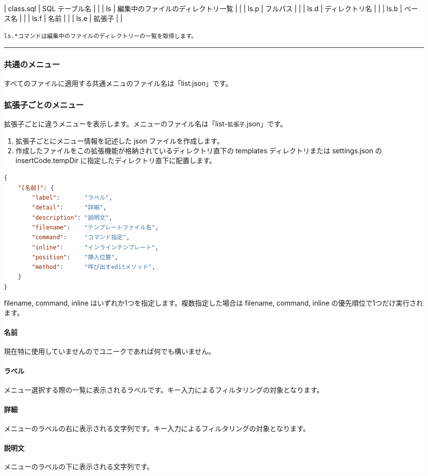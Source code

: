 | class.sql  | SQL テーブル名                     |                                |
| ls         | 編集中のファイルのディレクトリ一覧 |                                |
| ls.p       | フルパス                           |                                |
| ls.d       | ディレクトリ名                     |                                |
| ls.b       | ベース名                           |                                |
| ls.f       | 名前                               |                                |
| ls.e       | 拡張子                             |                                |

`ls.*コマンドは編集中のファイルのディレクトリーの一覧を取得します。`

---
### 共通のメニュー
すべてのファイルに適用する共通メニュのファイル名は「list.json」です。

### 拡張子ごとのメニュー
拡張子ごとに違うメニューを表示します。メニューのファイル名は「list-`拡張子`.json」です。

1. 拡張子ごとにメニュー情報を記述した json ファイルを作成します。  
2. 作成したファイルをこの拡張機能が格納されているディレクトリ直下の templates ディレクトリまたは settings.json の insertCode.tempDir に指定したディレクトリ直下に配置します。

```json
{
    "[名前]": {
        "label":       "ラベル",
        "detail":      "詳細",
        "description": "説明文",
        "filename":    "テンプレートファイル名",
        "command":     "コマンド指定",
        "inline":      "インラインテンプレート",
        "position":    "挿入位置",
        "method":      "呼び出すeditメソッド",
    }
}
```

filename, command, inline はいずれか1つを指定します。複数指定した場合は filename, command, inline の優先順位で1つだけ実行されます。

#### 名前
現在特に使用していませんのでユニークであれば何でも構いません。

#### ラベル
メニュー選択する際の一覧に表示されるラベルです。キー入力によるフィルタリングの対象となります。

#### 詳細
メニューのラベルの右に表示される文字列です。キー入力によるフィルタリングの対象となります。

#### 説明文
メニューのラベルの下に表示される文字列です。
